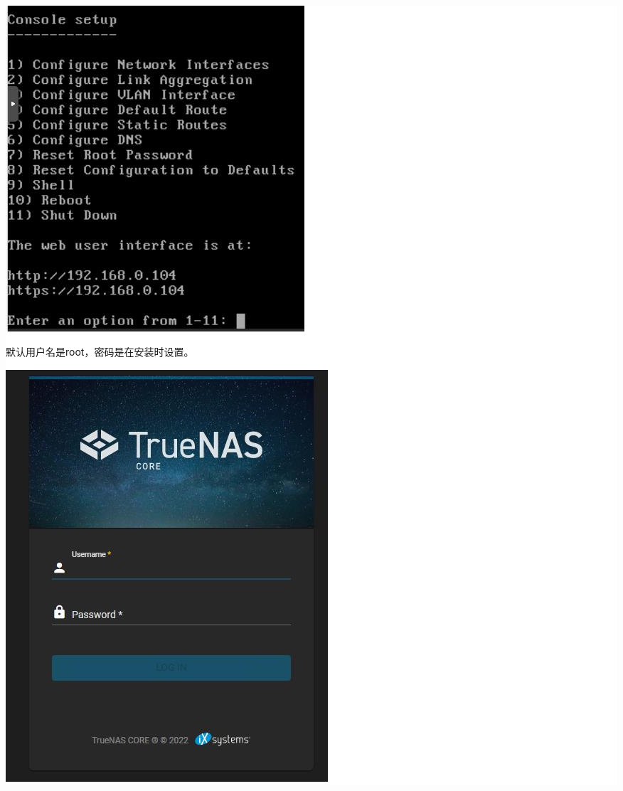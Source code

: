 ![c27cc096e4bd125f2f38f0450f6196b6.png](./_resources/9c0142e672b5433fa2ab9e41e2622b0e.png)

默认用户名是root，密码是在安装时设置。

![e4fed4db149be59b95f8ccd61ffe70e7.png](./_resources/897172a0a0524ba9ab1526da2e5281ea.png)
